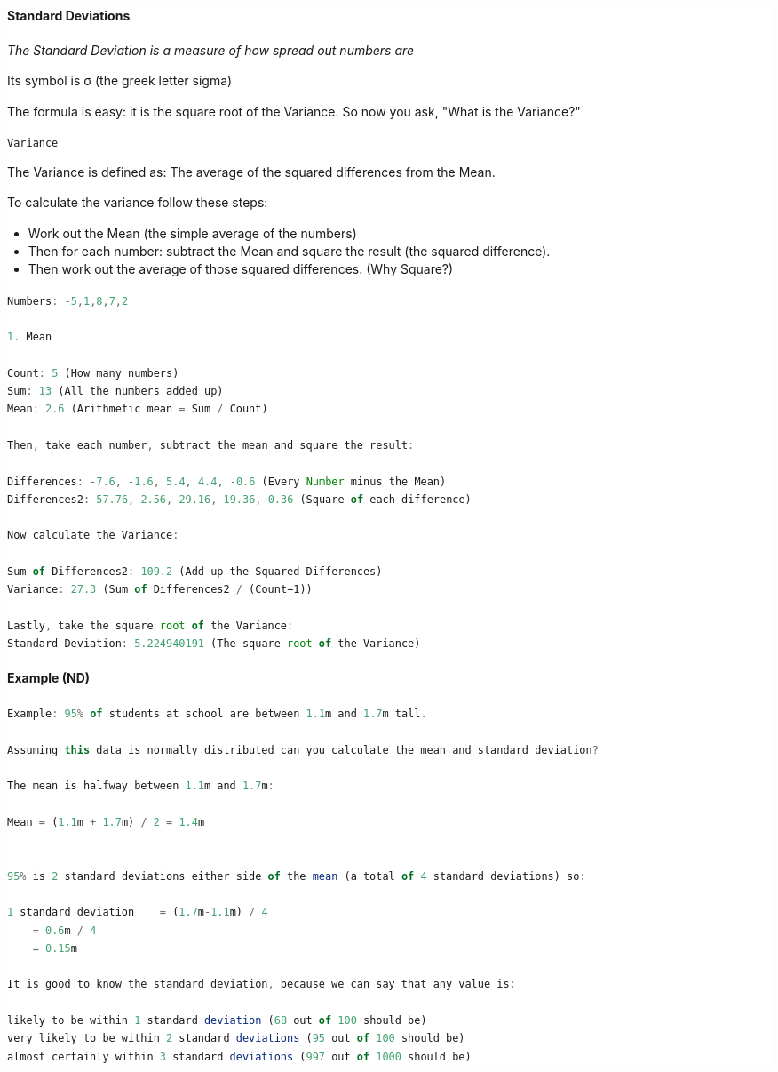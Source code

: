 #### Standard Deviations

_The Standard Deviation is a measure of how spread out numbers are_

Its symbol is σ (the greek letter sigma)

The formula is easy: it is the square root of the Variance. So now you ask, "What is the Variance?"

`Variance`

The Variance is defined as: The average of the squared differences from the Mean.

To calculate the variance follow these steps:

- Work out the Mean (the simple average of the numbers)
- Then for each number: subtract the Mean and square the result (the squared difference).
- Then work out the average of those squared differences. (Why Square?)

```js
Numbers: -5,1,8,7,2

1. Mean

Count: 5 (How many numbers)
Sum: 13 (All the numbers added up)
Mean: 2.6 (Arithmetic mean = Sum / Count)

Then, take each number, subtract the mean and square the result:

Differences: -7.6, -1.6, 5.4, 4.4, -0.6 (Every Number minus the Mean)
Differences2: 57.76, 2.56, 29.16, 19.36, 0.36 (Square of each difference)

Now calculate the Variance:

Sum of Differences2: 109.2 (Add up the Squared Differences)
Variance: 27.3 (Sum of Differences2 / (Count−1))

Lastly, take the square root of the Variance:
Standard Deviation: 5.224940191 (The square root of the Variance)
```

#### Example (ND)

```js
Example: 95% of students at school are between 1.1m and 1.7m tall.

Assuming this data is normally distributed can you calculate the mean and standard deviation?

The mean is halfway between 1.1m and 1.7m:

Mean = (1.1m + 1.7m) / 2 = 1.4m


95% is 2 standard deviations either side of the mean (a total of 4 standard deviations) so:

1 standard deviation	= (1.7m-1.1m) / 4
 	= 0.6m / 4
 	= 0.15m

It is good to know the standard deviation, because we can say that any value is:

likely to be within 1 standard deviation (68 out of 100 should be)
very likely to be within 2 standard deviations (95 out of 100 should be)
almost certainly within 3 standard deviations (997 out of 1000 should be)
```

